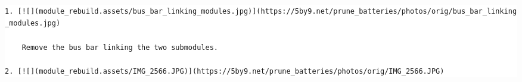     1. [![](module_rebuild.assets/bus_bar_linking_modules.jpg)](https://5by9.net/prune_batteries/photos/orig/bus_bar_linking_modules.jpg)

        Remove the bus bar linking the two submodules.

    2. [![](module_rebuild.assets/IMG_2566.JPG)](https://5by9.net/prune_batteries/photos/orig/IMG_2566.JPG)
